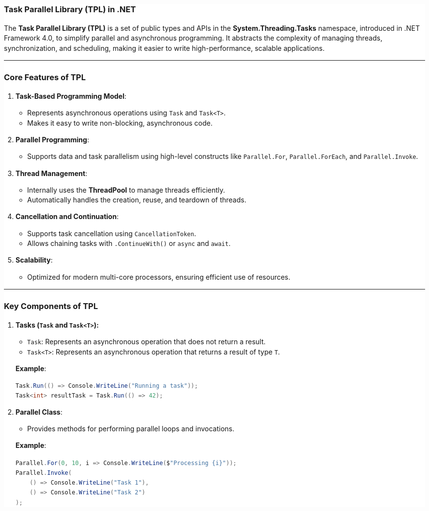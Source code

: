 ### **Task Parallel Library (TPL) in .NET**

The **Task Parallel Library (TPL)** is a set of public types and APIs in the **System.Threading.Tasks** namespace, introduced in .NET Framework 4.0, to simplify parallel and asynchronous programming. It abstracts the complexity of managing threads, synchronization, and scheduling, making it easier to write high-performance, scalable applications.

---

### **Core Features of TPL**

1. **Task-Based Programming Model**:

   - Represents asynchronous operations using `Task` and `Task<T>`.
   - Makes it easy to write non-blocking, asynchronous code.

2. **Parallel Programming**:

   - Supports data and task parallelism using high-level constructs like `Parallel.For`, `Parallel.ForEach`, and `Parallel.Invoke`.

3. **Thread Management**:

   - Internally uses the **ThreadPool** to manage threads efficiently.
   - Automatically handles the creation, reuse, and teardown of threads.

4. **Cancellation and Continuation**:

   - Supports task cancellation using `CancellationToken`.
   - Allows chaining tasks with `.ContinueWith()` or `async` and `await`.

5. **Scalability**:
   - Optimized for modern multi-core processors, ensuring efficient use of resources.

---

### **Key Components of TPL**

1. **Tasks (`Task` and `Task<T>`):**

   - `Task`: Represents an asynchronous operation that does not return a result.
   - `Task<T>`: Represents an asynchronous operation that returns a result of type `T`.

   **Example**:

   ```csharp
   Task.Run(() => Console.WriteLine("Running a task"));
   Task<int> resultTask = Task.Run(() => 42);
   ```

2. **Parallel Class**:

   - Provides methods for performing parallel loops and invocations.

   **Example**:

   ```csharp
   Parallel.For(0, 10, i => Console.WriteLine($"Processing {i}"));
   Parallel.Invoke(
       () => Console.WriteLine("Task 1"),
       () => Console.WriteLine("Task 2")
   );
   ```
